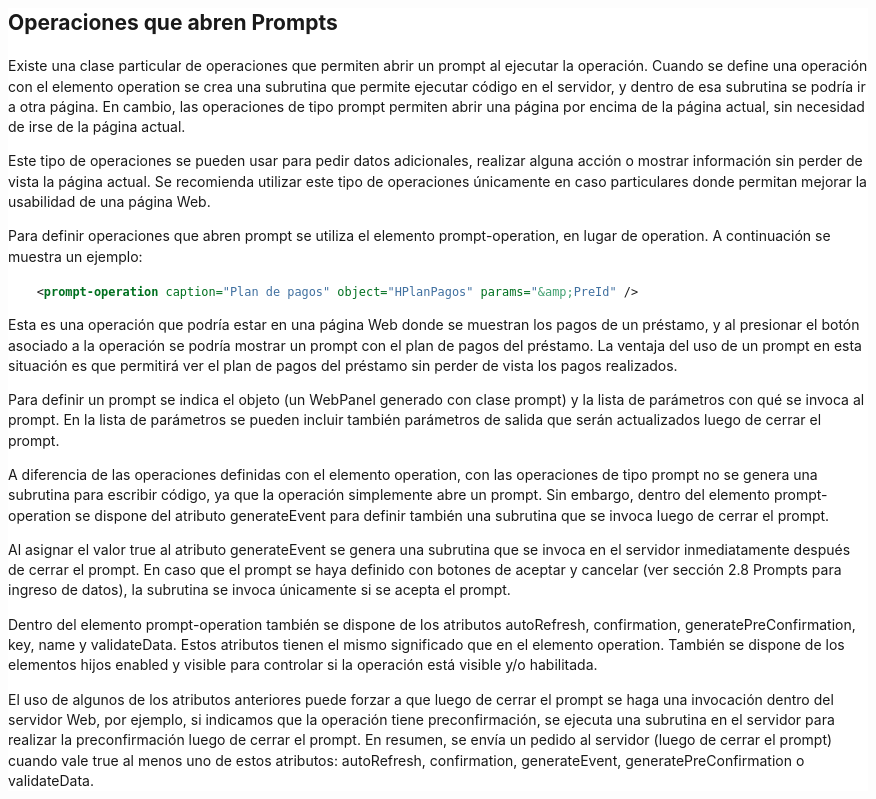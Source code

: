 ## Operaciones que abren Prompts
Existe una clase particular de operaciones que permiten abrir un prompt al ejecutar la
operación. Cuando se define una operación con el elemento operation se crea una subrutina
que permite ejecutar código en el servidor, y dentro de esa subrutina se podría ir a otra
página. En cambio, las operaciones de tipo prompt permiten abrir una página por encima de
la página actual, sin necesidad de irse de la página actual.

Este tipo de operaciones se pueden usar para pedir datos adicionales, realizar alguna acción
o mostrar información sin perder de vista la página actual. Se recomienda utilizar este tipo
de operaciones únicamente en caso particulares donde permitan mejorar la usabilidad de
una página Web.

Para definir operaciones que abren prompt se utiliza el elemento prompt-operation, en lugar
de operation. A continuación se muestra un ejemplo:



``` xml
    <prompt-operation caption="Plan de pagos" object="HPlanPagos" params="&amp;PreId" /> 
```

Esta es una operación que podría estar en una página Web donde se muestran los pagos de
un préstamo, y al presionar el botón asociado a la operación se podría mostrar un prompt
con el plan de pagos del préstamo. La ventaja del uso de un prompt en esta situación es que
permitirá ver el plan de pagos del préstamo sin perder de vista los pagos realizados.

Para definir un prompt se indica el objeto (un WebPanel generado con clase prompt) y la lista
de parámetros con qué se invoca al prompt. En la lista de parámetros se pueden incluir
también parámetros de salida que serán actualizados luego de cerrar el prompt.

A diferencia de las operaciones definidas con el elemento operation, con las operaciones de
tipo prompt no se genera una subrutina para escribir código, ya que la operación
simplemente abre un prompt. Sin embargo, dentro del elemento prompt-operation se dispone
del atributo generateEvent para definir también una subrutina que se invoca luego de cerrar
el prompt.

Al asignar el valor true al atributo generateEvent se genera una subrutina que se invoca en
el servidor inmediatamente después de cerrar el prompt. En caso que el prompt se haya
definido con botones de aceptar y cancelar (ver sección 2.8 Prompts para ingreso de datos),
la subrutina se invoca únicamente si se acepta el prompt.

Dentro del elemento prompt-operation también se dispone de los atributos autoRefresh,
confirmation, generatePreConfirmation, key, name y validateData. Estos atributos tienen el
mismo significado que en el elemento operation. También se dispone de los elementos hijos
enabled y visible para controlar si la operación está visible y/o habilitada.

El uso de algunos de los atributos anteriores puede forzar a que luego de cerrar el prompt
se haga una invocación dentro del servidor Web, por ejemplo, si indicamos que la operación
tiene preconfirmación, se ejecuta una subrutina en el servidor para realizar la
preconfirmación luego de cerrar el prompt. En resumen, se envía un pedido al servidor (luego
de cerrar el prompt) cuando vale true al menos uno de estos atributos: autoRefresh,
confirmation, generateEvent, generatePreConfirmation o validateData.